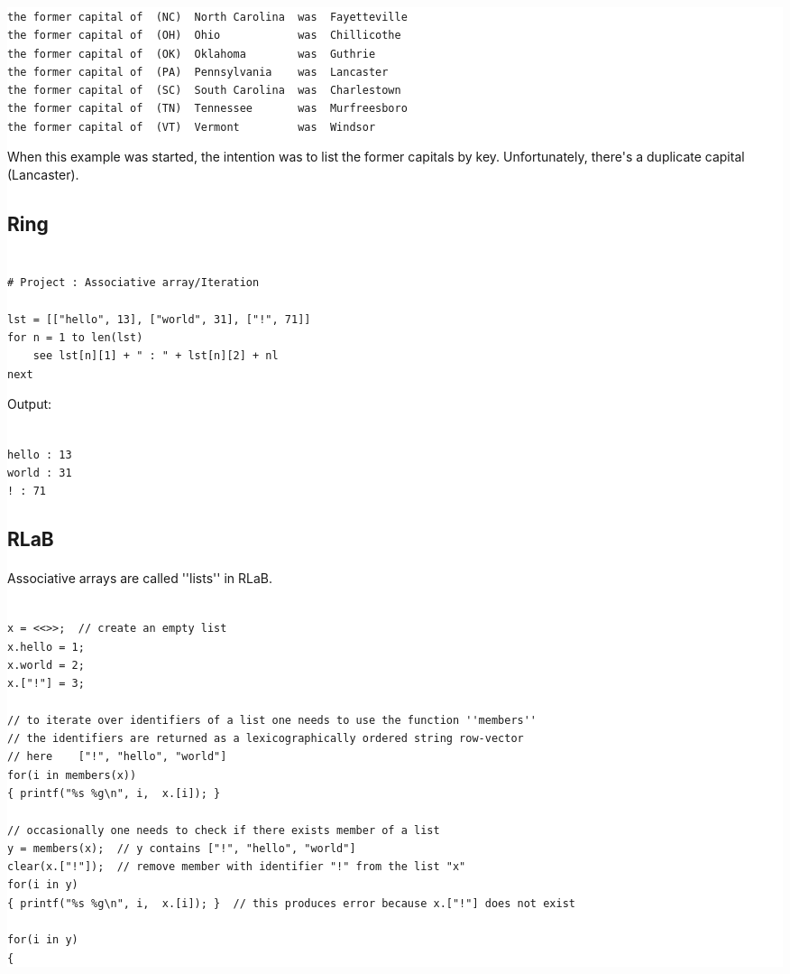 ```txt
the former capital of  (NC)  North Carolina  was  Fayetteville
the former capital of  (OH)  Ohio            was  Chillicothe
the former capital of  (OK)  Oklahoma        was  Guthrie
the former capital of  (PA)  Pennsylvania    was  Lancaster
the former capital of  (SC)  South Carolina  was  Charlestown
the former capital of  (TN)  Tennessee       was  Murfreesboro
the former capital of  (VT)  Vermont         was  Windsor

```

When this example was started, the intention was to list the former capitals by key.   Unfortunately, there's a duplicate capital   (Lancaster).





## Ring


```ring

# Project : Associative array/Iteration

lst = [["hello", 13], ["world", 31], ["!", 71]]
for n = 1 to len(lst)
    see lst[n][1] + " : " + lst[n][2] + nl
next

```

Output:

```txt

hello : 13
world : 31
! : 71

```



## RLaB

Associative arrays are called ''lists'' in RLaB.


```RLaB

x = <<>>;  // create an empty list
x.hello = 1;
x.world = 2;
x.["!"] = 3;

// to iterate over identifiers of a list one needs to use the function ''members''
// the identifiers are returned as a lexicographically ordered string row-vector
// here    ["!", "hello", "world"]
for(i in members(x))
{ printf("%s %g\n", i,  x.[i]); }

// occasionally one needs to check if there exists member of a list
y = members(x);  // y contains ["!", "hello", "world"]
clear(x.["!"]);  // remove member with identifier "!" from the list "x"
for(i in y)
{ printf("%s %g\n", i,  x.[i]); }  // this produces error because x.["!"] does not exist

for(i in y)
{
```
